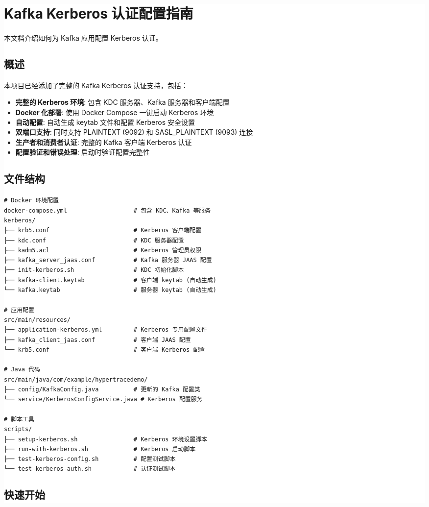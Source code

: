 # Kafka Kerberos 认证配置指南

本文档介绍如何为 Kafka 应用配置 Kerberos 认证。

## 概述

本项目已经添加了完整的 Kafka Kerberos 认证支持，包括：

- **完整的 Kerberos 环境**: 包含 KDC 服务器、Kafka 服务器和客户端配置
- **Docker 化部署**: 使用 Docker Compose 一键启动 Kerberos 环境
- **自动配置**: 自动生成 keytab 文件和配置 Kerberos 安全设置
- **双端口支持**: 同时支持 PLAINTEXT (9092) 和 SASL_PLAINTEXT (9093) 连接
- **生产者和消费者认证**: 完整的 Kafka 客户端 Kerberos 认证
- **配置验证和错误处理**: 启动时验证配置完整性

## 文件结构

```
# Docker 环境配置
docker-compose.yml                   # 包含 KDC、Kafka 等服务
kerberos/
├── krb5.conf                        # Kerberos 客户端配置
├── kdc.conf                         # KDC 服务器配置
├── kadm5.acl                        # Kerberos 管理员权限
├── kafka_server_jaas.conf           # Kafka 服务器 JAAS 配置
├── init-kerberos.sh                 # KDC 初始化脚本
├── kafka-client.keytab              # 客户端 keytab (自动生成)
└── kafka.keytab                     # 服务器 keytab (自动生成)

# 应用配置
src/main/resources/
├── application-kerberos.yml         # Kerberos 专用配置文件
├── kafka_client_jaas.conf           # 客户端 JAAS 配置
└── krb5.conf                        # 客户端 Kerberos 配置

# Java 代码
src/main/java/com/example/hypertracedemo/
├── config/KafkaConfig.java          # 更新的 Kafka 配置类
└── service/KerberosConfigService.java # Kerberos 配置服务

# 脚本工具
scripts/
├── setup-kerberos.sh                # Kerberos 环境设置脚本
├── run-with-kerberos.sh             # Kerberos 启动脚本
├── test-kerberos-config.sh          # 配置测试脚本
└── test-kerberos-auth.sh            # 认证测试脚本
```

## 快速开始

